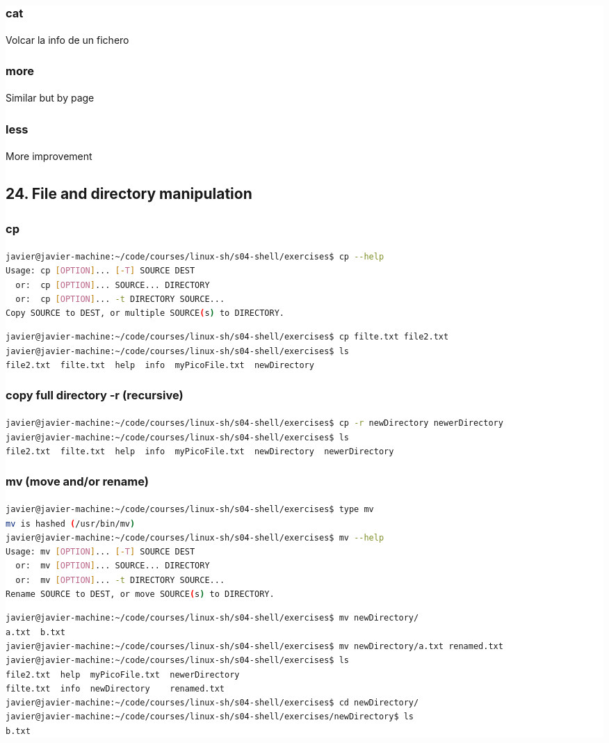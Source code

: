 ### cat

Volcar la info de un fichero

### more

Similar but by page

### less

More improvement

## 24. File and directory manipulation

### cp

```bash
javier@javier-machine:~/code/courses/linux-sh/s04-shell/exercises$ cp --help
Usage: cp [OPTION]... [-T] SOURCE DEST
  or:  cp [OPTION]... SOURCE... DIRECTORY
  or:  cp [OPTION]... -t DIRECTORY SOURCE...
Copy SOURCE to DEST, or multiple SOURCE(s) to DIRECTORY.
```

```bash
javier@javier-machine:~/code/courses/linux-sh/s04-shell/exercises$ cp filte.txt file2.txt
javier@javier-machine:~/code/courses/linux-sh/s04-shell/exercises$ ls
file2.txt  filte.txt  help  info  myPicoFile.txt  newDirectory
```

### copy full directory -r (recursive)

```bash
javier@javier-machine:~/code/courses/linux-sh/s04-shell/exercises$ cp -r newDirectory newerDirectory
javier@javier-machine:~/code/courses/linux-sh/s04-shell/exercises$ ls
file2.txt  filte.txt  help  info  myPicoFile.txt  newDirectory  newerDirectory

```

### mv (move and/or rename)

```bash
javier@javier-machine:~/code/courses/linux-sh/s04-shell/exercises$ type mv
mv is hashed (/usr/bin/mv)
javier@javier-machine:~/code/courses/linux-sh/s04-shell/exercises$ mv --help
Usage: mv [OPTION]... [-T] SOURCE DEST
  or:  mv [OPTION]... SOURCE... DIRECTORY
  or:  mv [OPTION]... -t DIRECTORY SOURCE...
Rename SOURCE to DEST, or move SOURCE(s) to DIRECTORY.
```

```bash
javier@javier-machine:~/code/courses/linux-sh/s04-shell/exercises$ mv newDirectory/
a.txt  b.txt
javier@javier-machine:~/code/courses/linux-sh/s04-shell/exercises$ mv newDirectory/a.txt renamed.txt
javier@javier-machine:~/code/courses/linux-sh/s04-shell/exercises$ ls
file2.txt  help  myPicoFile.txt  newerDirectory
filte.txt  info  newDirectory    renamed.txt
javier@javier-machine:~/code/courses/linux-sh/s04-shell/exercises$ cd newDirectory/
javier@javier-machine:~/code/courses/linux-sh/s04-shell/exercises/newDirectory$ ls
b.txt
```
